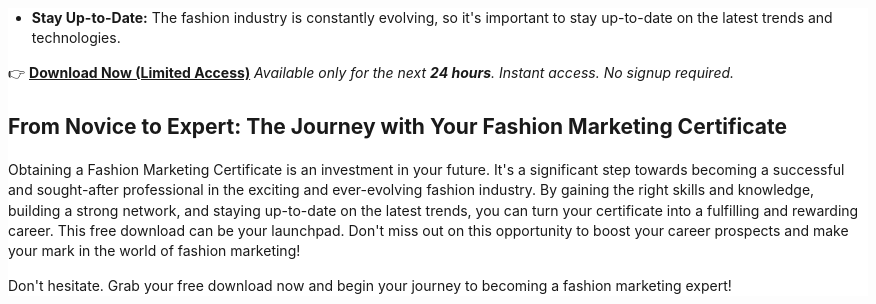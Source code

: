 *   **Stay Up-to-Date:** The fashion industry is constantly evolving, so it's important to stay up-to-date on the latest trends and technologies.

👉 **[Download Now (Limited Access)](https://udemywork.com/fashion-marketing-certificate)**
_Available only for the next **24 hours**. Instant access. No signup required._

## From Novice to Expert: The Journey with Your Fashion Marketing Certificate

Obtaining a Fashion Marketing Certificate is an investment in your future. It's a significant step towards becoming a successful and sought-after professional in the exciting and ever-evolving fashion industry. By gaining the right skills and knowledge, building a strong network, and staying up-to-date on the latest trends, you can turn your certificate into a fulfilling and rewarding career. This free download can be your launchpad. Don't miss out on this opportunity to boost your career prospects and make your mark in the world of fashion marketing!

Don't hesitate. Grab your free download now and begin your journey to becoming a fashion marketing expert!
